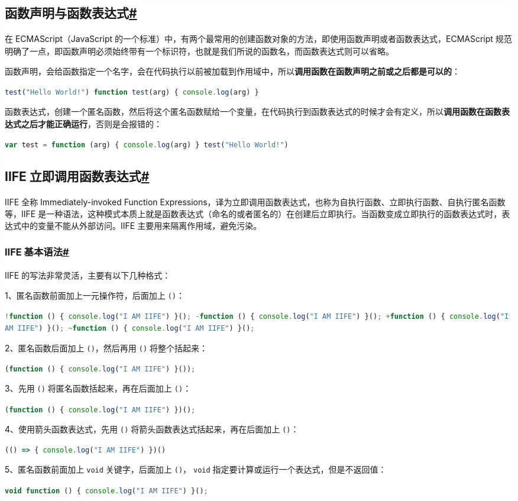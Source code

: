 ## 函数声明与函数表达式[#](https://www.cnblogs.com/ikdl/p/15434381.html#%E5%87%BD%E6%95%B0%E5%A3%B0%E6%98%8E%E4%B8%8E%E5%87%BD%E6%95%B0%E8%A1%A8%E8%BE%BE%E5%BC%8F)

在 ECMAScript（JavaScript 的一个标准）中，有两个最常用的创建函数对象的方法，即使用函数声明或者函数表达式，ECMAScript 规范明确了一点，即函数声明必须始终带有一个标识符，也就是我们所说的函数名，而函数表达式则可以省略。

函数声明，会给函数指定一个名字，会在代码执行以前被加载到作用域中，所以**调用函数在函数声明之前或之后都是可以的**：

```javascript
test("Hello World!") function test(arg) { console.log(arg) }
```

函数表达式，创建一个匿名函数，然后将这个匿名函数赋给一个变量，在代码执行到函数表达式的时候才会有定义，所以**调用函数在函数表达式之后才能正确运行**，否则是会报错的：

```javascript
var test = function (arg) { console.log(arg) } test("Hello World!")
```

## IIFE 立即调用函数表达式[#](https://www.cnblogs.com/ikdl/p/15434381.html#iife-%E7%AB%8B%E5%8D%B3%E8%B0%83%E7%94%A8%E5%87%BD%E6%95%B0%E8%A1%A8%E8%BE%BE%E5%BC%8F)

IIFE 全称 Immediately-invoked Function Expressions，译为立即调用函数表达式，也称为自执行函数、立即执行函数、自执行匿名函数等，IIFE 是一种语法，这种模式本质上就是函数表达式（命名的或者匿名的）在创建后立即执行。当函数变成立即执行的函数表达式时，表达式中的变量不能从外部访问。IIFE 主要用来隔离作用域，避免污染。

### IIFE 基本语法[#](https://www.cnblogs.com/ikdl/p/15434381.html#iife-%E5%9F%BA%E6%9C%AC%E8%AF%AD%E6%B3%95)

IIFE 的写法非常灵活，主要有以下几种格式：

1、匿名函数前面加上一元操作符，后面加上 `()`：

```javascript
!function () { console.log("I AM IIFE") }(); -function () { console.log("I AM IIFE") }(); +function () { console.log("I AM IIFE") }(); ~function () { console.log("I AM IIFE") }();
```

2、匿名函数后面加上 `()`，然后再用 `()` 将整个括起来：

```javascript
(function () { console.log("I AM IIFE") }());
```

3、先用 `()` 将匿名函数括起来，再在后面加上 `()`：

```javascript
(function () { console.log("I AM IIFE") })();
```

4、使用箭头函数表达式，先用 `()` 将箭头函数表达式括起来，再在后面加上 `()`：

```javascript
(() => { console.log("I AM IIFE") })()
```

5、匿名函数前面加上 `void` 关键字，后面加上 `()`， `void` 指定要计算或运行一个表达式，但是不返回值：

```javascript
void function () { console.log("I AM IIFE") }();
```
